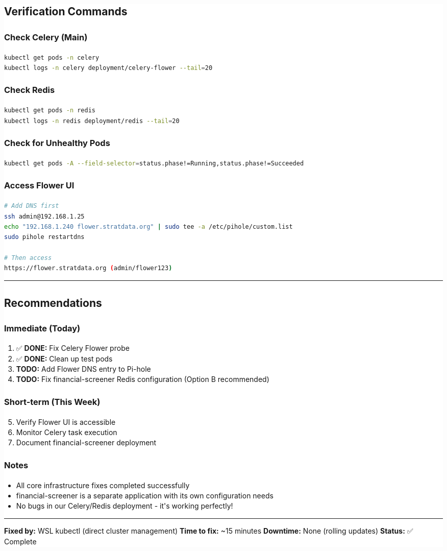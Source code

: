 ## Verification Commands

### Check Celery (Main)
```bash
kubectl get pods -n celery
kubectl logs -n celery deployment/celery-flower --tail=20
```

### Check Redis
```bash
kubectl get pods -n redis
kubectl logs -n redis deployment/redis --tail=20
```

### Check for Unhealthy Pods
```bash
kubectl get pods -A --field-selector=status.phase!=Running,status.phase!=Succeeded
```

### Access Flower UI
```bash
# Add DNS first
ssh admin@192.168.1.25
echo "192.168.1.240 flower.stratdata.org" | sudo tee -a /etc/pihole/custom.list
sudo pihole restartdns

# Then access
https://flower.stratdata.org (admin/flower123)
```

---

## Recommendations

### Immediate (Today)
1. ✅ **DONE:** Fix Celery Flower probe
2. ✅ **DONE:** Clean up test pods
3. **TODO:** Add Flower DNS entry to Pi-hole
4. **TODO:** Fix financial-screener Redis configuration (Option B recommended)

### Short-term (This Week)
5. Verify Flower UI is accessible
6. Monitor Celery task execution
7. Document financial-screener deployment

### Notes
- All core infrastructure fixes completed successfully
- financial-screener is a separate application with its own configuration needs
- No bugs in our Celery/Redis deployment - it's working perfectly!

---

**Fixed by:** WSL kubectl (direct cluster management)
**Time to fix:** ~15 minutes
**Downtime:** None (rolling updates)
**Status:** ✅ Complete

